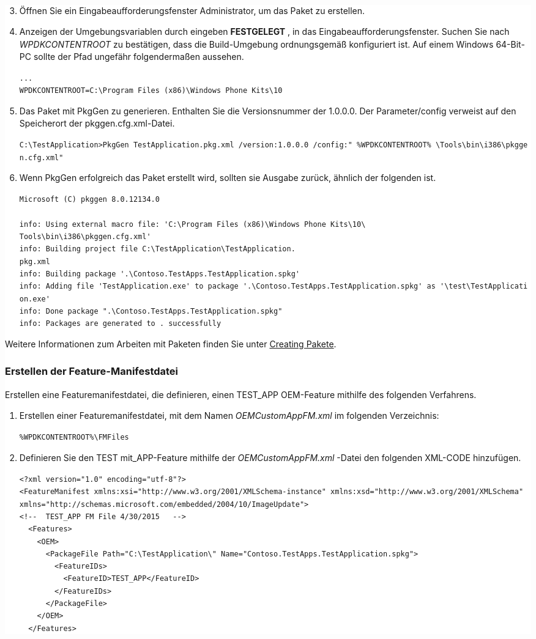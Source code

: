3.  Öffnen Sie ein Eingabeaufforderungsfenster Administrator, um das Paket zu erstellen.

4.  Anzeigen der Umgebungsvariablen durch eingeben **FESTGELEGT** , in das Eingabeaufforderungsfenster. Suchen Sie nach *WPDKCONTENTROOT* zu bestätigen, dass die Build-Umgebung ordnungsgemäß konfiguriert ist. Auf einem Windows 64-Bit-PC sollte der Pfad ungefähr folgendermaßen aussehen.

    ``` syntax
    ...
    WPDKCONTENTROOT=C:\Program Files (x86)\Windows Phone Kits\10
    ```

5.  Das Paket mit PkgGen zu generieren. Enthalten Sie die Versionsnummer der 1.0.0.0. Der Parameter/config verweist auf den Speicherort der pkggen.cfg.xml-Datei.

    ``` syntax
    C:\TestApplication>PkgGen TestApplication.pkg.xml /version:1.0.0.0 /config:" %WPDKCONTENTROOT% \Tools\bin\i386\pkggen.cfg.xml"
    ```

6.  Wenn PkgGen erfolgreich das Paket erstellt wird, sollten sie Ausgabe zurück, ähnlich der folgenden ist.

    ``` syntax
    Microsoft (C) pkggen 8.0.12134.0

    info: Using external macro file: 'C:\Program Files (x86)\Windows Phone Kits\10\
    Tools\bin\i386\pkggen.cfg.xml'
    info: Building project file C:\TestApplication\TestApplication.
    pkg.xml
    info: Building package '.\Contoso.TestApps.TestApplication.spkg'
    info: Adding file 'TestApplication.exe' to package '.\Contoso.TestApps.TestApplication.spkg' as '\test\TestApplication.exe'
    info: Done package ".\Contoso.TestApps.TestApplication.spkg"
    info: Packages are generated to . successfully
    ```

Weitere Informationen zum Arbeiten mit Paketen finden Sie unter [Creating Pakete](creating-mobile-packages.md).

### <a name="create-the-feature-manifest-file"></a>Erstellen der Feature-Manifestdatei

Erstellen eine Featuremanifestdatei, die definieren, einen TEST\_APP OEM-Feature mithilfe des folgenden Verfahrens.

1.  Erstellen einer Featuremanifestdatei, mit dem Namen *OEMCustomAppFM.xml* im folgenden Verzeichnis:

    ``` syntax
    %WPDKCONTENTROOT%\FMFiles
    ```

2.  Definieren Sie den TEST mit\_APP-Feature mithilfe der *OEMCustomAppFM.xml* -Datei den folgenden XML-CODE hinzufügen.

    ``` syntax
    <?xml version="1.0" encoding="utf-8"?>  
    <FeatureManifest xmlns:xsi="http://www.w3.org/2001/XMLSchema-instance" xmlns:xsd="http://www.w3.org/2001/XMLSchema" xmlns="http://schemas.microsoft.com/embedded/2004/10/ImageUpdate">  
    <!--  TEST_APP FM File 4/30/2015   -->
      <Features>  
        <OEM>  
          <PackageFile Path="C:\TestApplication\" Name="Contoso.TestApps.TestApplication.spkg">  
            <FeatureIDs>  
              <FeatureID>TEST_APP</FeatureID>  
            </FeatureIDs>  
          </PackageFile>  
        </OEM>  
      </Features>  
